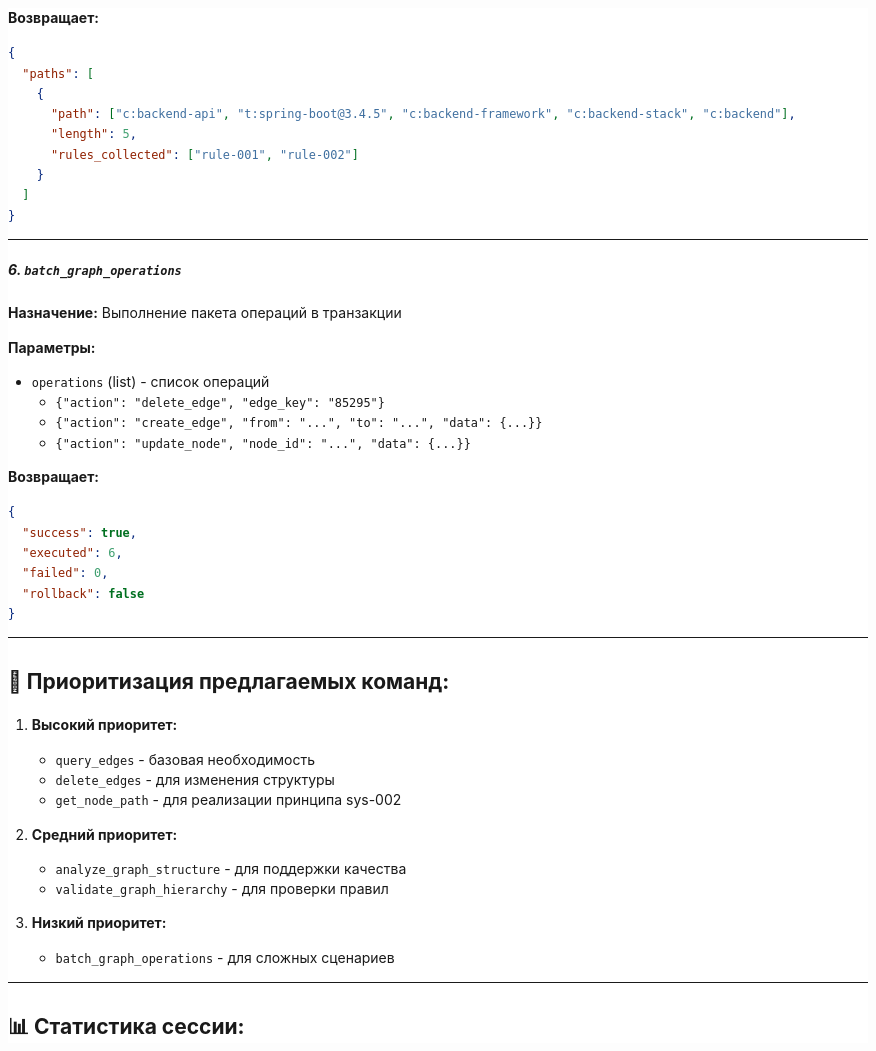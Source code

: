 **Возвращает:**
```json
{
  "paths": [
    {
      "path": ["c:backend-api", "t:spring-boot@3.4.5", "c:backend-framework", "c:backend-stack", "c:backend"],
      "length": 5,
      "rules_collected": ["rule-001", "rule-002"]
    }
  ]
}
```

---

##### 6. `batch_graph_operations`
**Назначение:** Выполнение пакета операций в транзакции

**Параметры:**
- `operations` (list) - список операций
  - `{"action": "delete_edge", "edge_key": "85295"}`
  - `{"action": "create_edge", "from": "...", "to": "...", "data": {...}}`
  - `{"action": "update_node", "node_id": "...", "data": {...}}`

**Возвращает:**
```json
{
  "success": true,
  "executed": 6,
  "failed": 0,
  "rollback": false
}
```

---

## 🎯 Приоритизация предлагаемых команд:

1. **Высокий приоритет:**
   - `query_edges` - базовая необходимость
   - `delete_edges` - для изменения структуры
   - `get_node_path` - для реализации принципа sys-002

2. **Средний приоритет:**
   - `analyze_graph_structure` - для поддержки качества
   - `validate_graph_hierarchy` - для проверки правил

3. **Низкий приоритет:**
   - `batch_graph_operations` - для сложных сценариев

---

## 📊 Статистика сессии:
